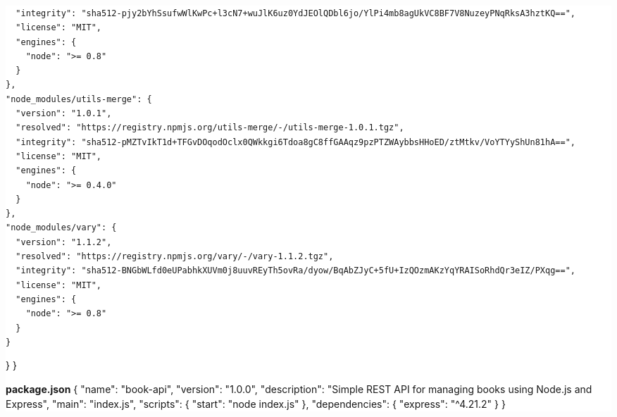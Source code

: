       "integrity": "sha512-pjy2bYhSsufwWlKwPc+l3cN7+wuJlK6uz0YdJEOlQDbl6jo/YlPi4mb8agUkVC8BF7V8NuzeyPNqRksA3hztKQ==",
      "license": "MIT",
      "engines": {
        "node": ">= 0.8"
      }
    },
    "node_modules/utils-merge": {
      "version": "1.0.1",
      "resolved": "https://registry.npmjs.org/utils-merge/-/utils-merge-1.0.1.tgz",
      "integrity": "sha512-pMZTvIkT1d+TFGvDOqodOclx0QWkkgi6Tdoa8gC8ffGAAqz9pzPTZWAybbsHHoED/ztMtkv/VoYTYyShUn81hA==",
      "license": "MIT",
      "engines": {
        "node": ">= 0.4.0"
      }
    },
    "node_modules/vary": {
      "version": "1.1.2",
      "resolved": "https://registry.npmjs.org/vary/-/vary-1.1.2.tgz",
      "integrity": "sha512-BNGbWLfd0eUPabhkXUVm0j8uuvREyTh5ovRa/dyow/BqAbZJyC+5fU+IzQOzmAKzYqYRAISoRhdQr3eIZ/PXqg==",
      "license": "MIT",
      "engines": {
        "node": ">= 0.8"
      }
    }
  }
}

**package.json**
{
  "name": "book-api",
  "version": "1.0.0",
  "description": "Simple REST API for managing books using Node.js and Express",
  "main": "index.js",
  "scripts": {
    "start": "node index.js"
  },
  "dependencies": {
    "express": "^4.21.2"
  }
}


